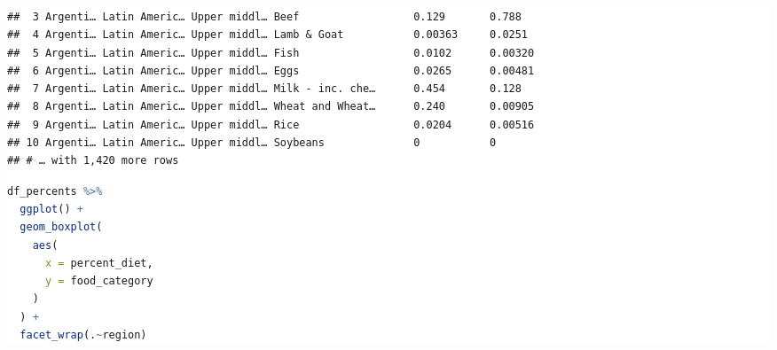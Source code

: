     ##  3 Argenti… Latin Americ… Upper middl… Beef                  0.129       0.788  
    ##  4 Argenti… Latin Americ… Upper middl… Lamb & Goat           0.00363     0.0251 
    ##  5 Argenti… Latin Americ… Upper middl… Fish                  0.0102      0.00320
    ##  6 Argenti… Latin Americ… Upper middl… Eggs                  0.0265      0.00481
    ##  7 Argenti… Latin Americ… Upper middl… Milk - inc. che…      0.454       0.128  
    ##  8 Argenti… Latin Americ… Upper middl… Wheat and Wheat…      0.240       0.00905
    ##  9 Argenti… Latin Americ… Upper middl… Rice                  0.0204      0.00516
    ## 10 Argenti… Latin Americ… Upper middl… Soybeans              0           0      
    ## # … with 1,420 more rows

``` r
df_percents %>%
  ggplot() +
  geom_boxplot(
    aes(
      x = percent_diet,
      y = food_category
    )
  ) +
  facet_wrap(.~region)
```
